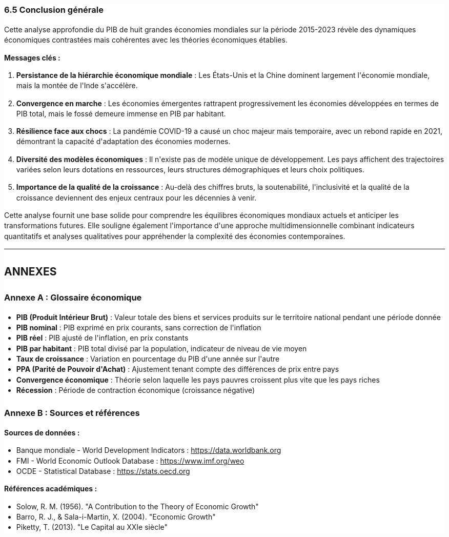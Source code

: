 
### 6.5 Conclusion générale

Cette analyse approfondie du PIB de huit grandes économies mondiales sur la période 2015-2023 révèle des dynamiques économiques contrastées mais cohérentes avec les théories économiques établies.

**Messages clés :**

1. **Persistance de la hiérarchie économique mondiale** : Les États-Unis et la Chine dominent largement l'économie mondiale, mais la montée de l'Inde s'accélère.

2. **Convergence en marche** : Les économies émergentes rattrapent progressivement les économies développées en termes de PIB total, mais le fossé demeure immense en PIB par habitant.

3. **Résilience face aux chocs** : La pandémie COVID-19 a causé un choc majeur mais temporaire, avec un rebond rapide en 2021, démontrant la capacité d'adaptation des économies modernes.

4. **Diversité des modèles économiques** : Il n'existe pas de modèle unique de développement. Les pays affichent des trajectoires variées selon leurs dotations en ressources, leurs structures démographiques et leurs choix politiques.

5. **Importance de la qualité de la croissance** : Au-delà des chiffres bruts, la soutenabilité, l'inclusivité et la qualité de la croissance deviennent des enjeux centraux pour les décennies à venir.

Cette analyse fournit une base solide pour comprendre les équilibres économiques mondiaux actuels et anticiper les transformations futures. Elle souligne également l'importance d'une approche multidimensionnelle combinant indicateurs quantitatifs et analyses qualitatives pour appréhender la complexité des économies contemporaines.

---

## ANNEXES

### Annexe A : Glossaire économique

- **PIB (Produit Intérieur Brut)** : Valeur totale des biens et services produits sur le territoire national pendant une période donnée
- **PIB nominal** : PIB exprimé en prix courants, sans correction de l'inflation
- **PIB réel** : PIB ajusté de l'inflation, en prix constants
- **PIB par habitant** : PIB total divisé par la population, indicateur de niveau de vie moyen
- **Taux de croissance** : Variation en pourcentage du PIB d'une année sur l'autre
- **PPA (Parité de Pouvoir d'Achat)** : Ajustement tenant compte des différences de prix entre pays
- **Convergence économique** : Théorie selon laquelle les pays pauvres croissent plus vite que les pays riches
- **Récession** : Période de contraction économique (croissance négative)

### Annexe B : Sources et références

**Sources de données :**
- Banque mondiale - World Development Indicators : https://data.worldbank.org
- FMI - World Economic Outlook Database : https://www.imf.org/weo
- OCDE - Statistical Database : https://stats.oecd.org

**Références académiques :**
- Solow, R. M. (1956). "A Contribution to the Theory of Economic Growth"
- Barro, R. J., & Sala-i-Martin, X. (2004). "Economic Growth"
- Piketty, T. (2013). "Le Capital au XXIe siècle"
